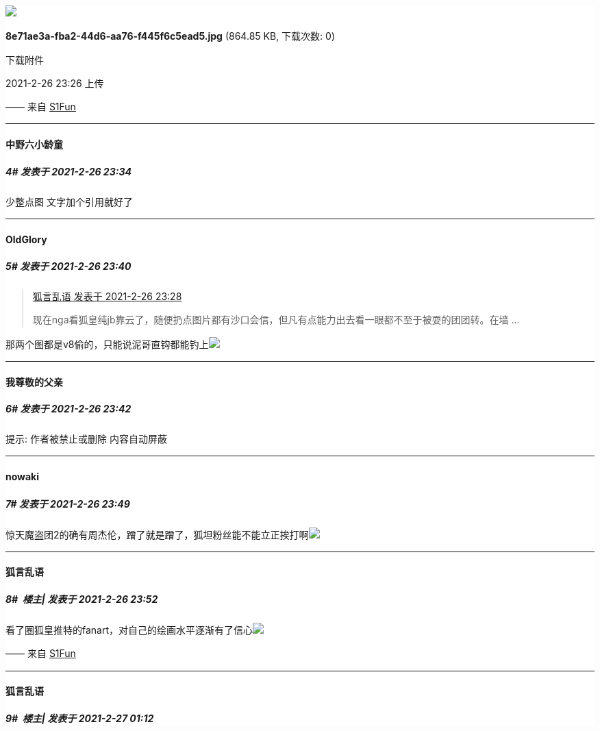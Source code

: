 <img src="https://img.saraba1st.com/forum/202102/26/232653t5tz5tplpktlq6yo.jpg" referrerpolicy="no-referrer">

<strong>8e71ae3a-fba2-44d6-aa76-f445f6c5ead5.jpg</strong> (864.85 KB, 下载次数: 0)

下载附件

2021-2-26 23:26 上传

—— 来自 [S1Fun](https://s1fun.koalcat.com)

*****

####  中野六小龄童  
##### 4#       发表于 2021-2-26 23:34

少整点图 文字加个引用就好了

*****

####  OldGlory  
##### 5#       发表于 2021-2-26 23:40

<blockquote><a href="httphttps://bbs.saraba1st.com/2b/forum.php?mod=redirect&amp;goto=findpost&amp;pid=50452940&amp;ptid=1989968" target="_blank">狐言乱语 发表于 2021-2-26 23:28</a>

现在nga看狐皇纯jb靠云了，随便扔点图片都有沙口会信，但凡有点能力出去看一眼都不至于被耍的团团转。在墙 ...</blockquote>
那两个图都是v8偷的，只能说泥哥直钩都能钓上<img src="https://static.saraba1st.com/image/smiley/face2017/245.png" referrerpolicy="no-referrer">

*****

####  我尊敬的父亲  
##### 6#       发表于 2021-2-26 23:42

提示: 作者被禁止或删除 内容自动屏蔽

*****

####  nowaki  
##### 7#       发表于 2021-2-26 23:49

惊天魔盗团2的确有周杰伦，蹭了就是蹭了，狐坦粉丝能不能立正挨打啊<img src="https://static.saraba1st.com/image/smiley/face2017/066.png" referrerpolicy="no-referrer">

*****

####  狐言乱语  
##### 8#         楼主| 发表于 2021-2-26 23:52

看了圈狐皇推特的fanart，对自己的绘画水平逐渐有了信心<img src="https://static.saraba1st.com/image/smiley/face2017/067.png" referrerpolicy="no-referrer">

—— 来自 [S1Fun](https://s1fun.koalcat.com)

*****

####  狐言乱语  
##### 9#         楼主| 发表于 2021-2-27 01:12
